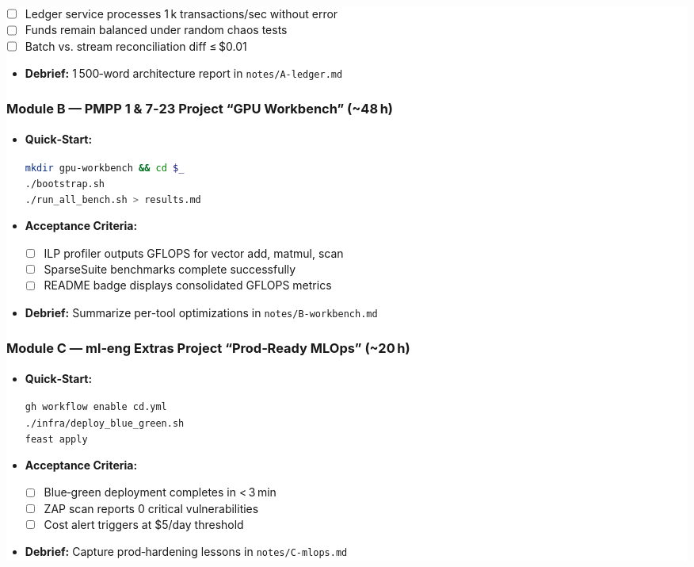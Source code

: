  * [ ] Ledger service processes 1 k transactions/sec without error
  * [ ] Funds remain balanced under random chaos tests
  * [ ] Batch vs. stream reconciliation diff ≤ \$0.01
* **Debrief:** 1 500‑word architecture report in `notes/A-ledger.md`

### Module B — PMPP 1 & 7‑23 Project “GPU Workbench” (\~48 h)

* **Quick‑Start:**

  ```bash
  mkdir gpu-workbench && cd $_
  ./bootstrap.sh
  ./run_all_bench.sh > results.md
  ```
* **Acceptance Criteria:**

  * [ ] ILP profiler outputs GFLOPS for vector add, matmul, scan
  * [ ] SparseSuite benchmarks complete successfully
  * [ ] README badge displays consolidated GFLOPS metrics
* **Debrief:** Summarize per-tool optimizations in `notes/B-workbench.md`

### Module C — ml‑eng Extras Project “Prod‑Ready MLOps” (\~20 h)

* **Quick‑Start:**

  ```bash
  gh workflow enable cd.yml
  ./infra/deploy_blue_green.sh
  feast apply
  ```
* **Acceptance Criteria:**

  * [ ] Blue‑green deployment completes in < 3 min
  * [ ] ZAP scan reports 0 critical vulnerabilities
  * [ ] Cost alert triggers at \$5/day threshold
* **Debrief:** Capture prod‑hardening lessons in `notes/C-mlops.md`
